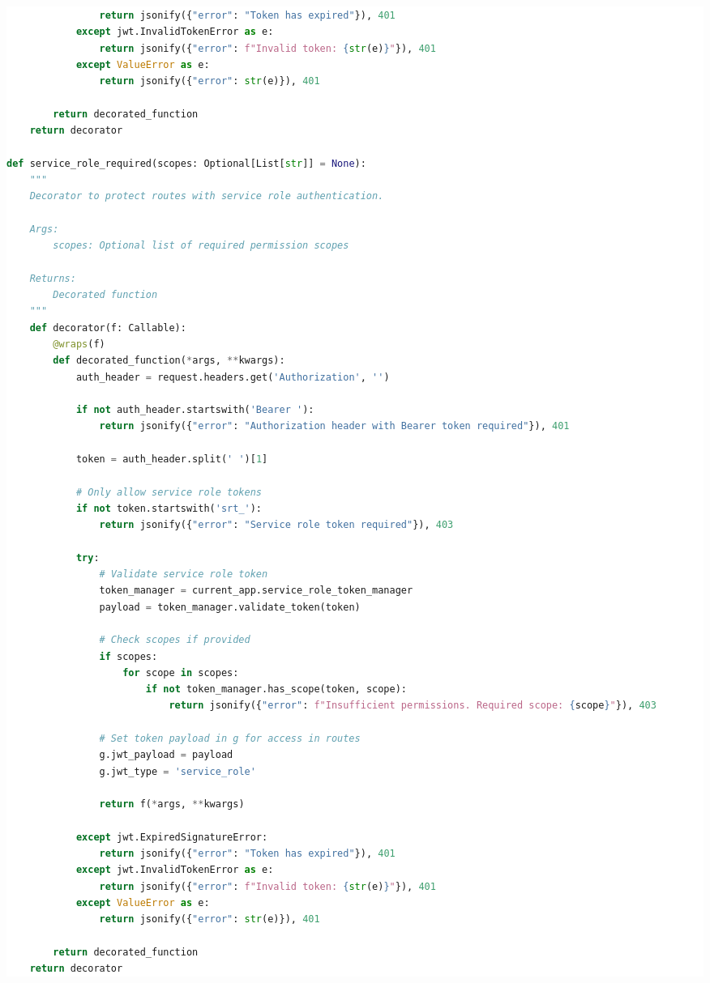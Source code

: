 ```python
                return jsonify({"error": "Token has expired"}), 401
            except jwt.InvalidTokenError as e:
                return jsonify({"error": f"Invalid token: {str(e)}"}), 401
            except ValueError as e:
                return jsonify({"error": str(e)}), 401
                
        return decorated_function
    return decorator

def service_role_required(scopes: Optional[List[str]] = None):
    """
    Decorator to protect routes with service role authentication.
    
    Args:
        scopes: Optional list of required permission scopes
        
    Returns:
        Decorated function
    """
    def decorator(f: Callable):
        @wraps(f)
        def decorated_function(*args, **kwargs):
            auth_header = request.headers.get('Authorization', '')
            
            if not auth_header.startswith('Bearer '):
                return jsonify({"error": "Authorization header with Bearer token required"}), 401
            
            token = auth_header.split(' ')[1]
            
            # Only allow service role tokens
            if not token.startswith('srt_'):
                return jsonify({"error": "Service role token required"}), 403
            
            try:
                # Validate service role token
                token_manager = current_app.service_role_token_manager
                payload = token_manager.validate_token(token)
                
                # Check scopes if provided
                if scopes:
                    for scope in scopes:
                        if not token_manager.has_scope(token, scope):
                            return jsonify({"error": f"Insufficient permissions. Required scope: {scope}"}), 403
                
                # Set token payload in g for access in routes
                g.jwt_payload = payload
                g.jwt_type = 'service_role'
                
                return f(*args, **kwargs)
                
            except jwt.ExpiredSignatureError:
                return jsonify({"error": "Token has expired"}), 401
            except jwt.InvalidTokenError as e:
                return jsonify({"error": f"Invalid token: {str(e)}"}), 401
            except ValueError as e:
                return jsonify({"error": str(e)}), 401
                
        return decorated_function
    return decorator
```
